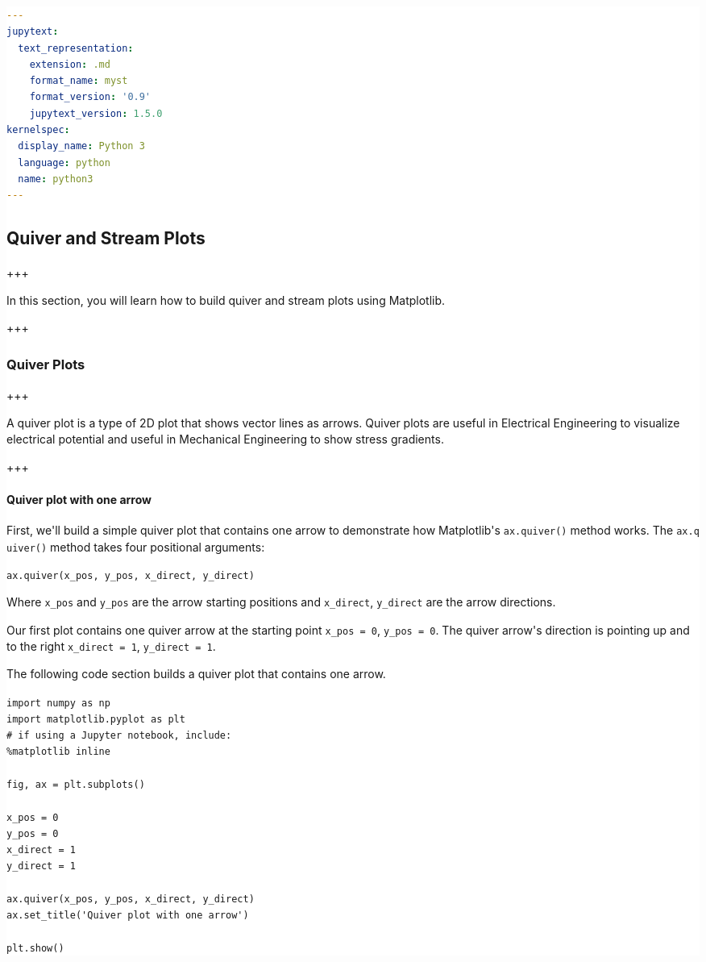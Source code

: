 ```yaml
---
jupytext:
  text_representation:
    extension: .md
    format_name: myst
    format_version: '0.9'
    jupytext_version: 1.5.0
kernelspec:
  display_name: Python 3
  language: python
  name: python3
---
```


## Quiver and Stream Plots

+++

In this section, you will learn how to build quiver and stream plots using Matplotlib.

+++

### Quiver Plots

+++

A quiver plot is a type of 2D plot that shows vector lines as arrows. Quiver plots are useful in Electrical Engineering to visualize electrical potential and useful in Mechanical Engineering to show stress gradients.

+++

#### Quiver plot with one arrow

First, we'll build a simple quiver plot that contains one arrow to demonstrate how Matplotlib's ```ax.quiver()``` method works. The ```ax.quiver()``` method takes four positional arguments: 

```python
ax.quiver(x_pos, y_pos, x_direct, y_direct)
```

Where ```x_pos``` and ```y_pos``` are the arrow starting positions and ```x_direct```, ```y_direct``` are the arrow directions.

Our first plot contains one quiver arrow at the starting point ```x_pos = 0```, ```y_pos = 0```. The quiver arrow's direction is pointing up and to the right ```x_direct = 1```, ```y_direct = 1```.

The following code section builds a quiver plot that contains one arrow.

```{code-cell} ipython3
import numpy as np
import matplotlib.pyplot as plt
# if using a Jupyter notebook, include:
%matplotlib inline

fig, ax = plt.subplots()

x_pos = 0
y_pos = 0
x_direct = 1
y_direct = 1

ax.quiver(x_pos, y_pos, x_direct, y_direct)
ax.set_title('Quiver plot with one arrow')

plt.show()
```
